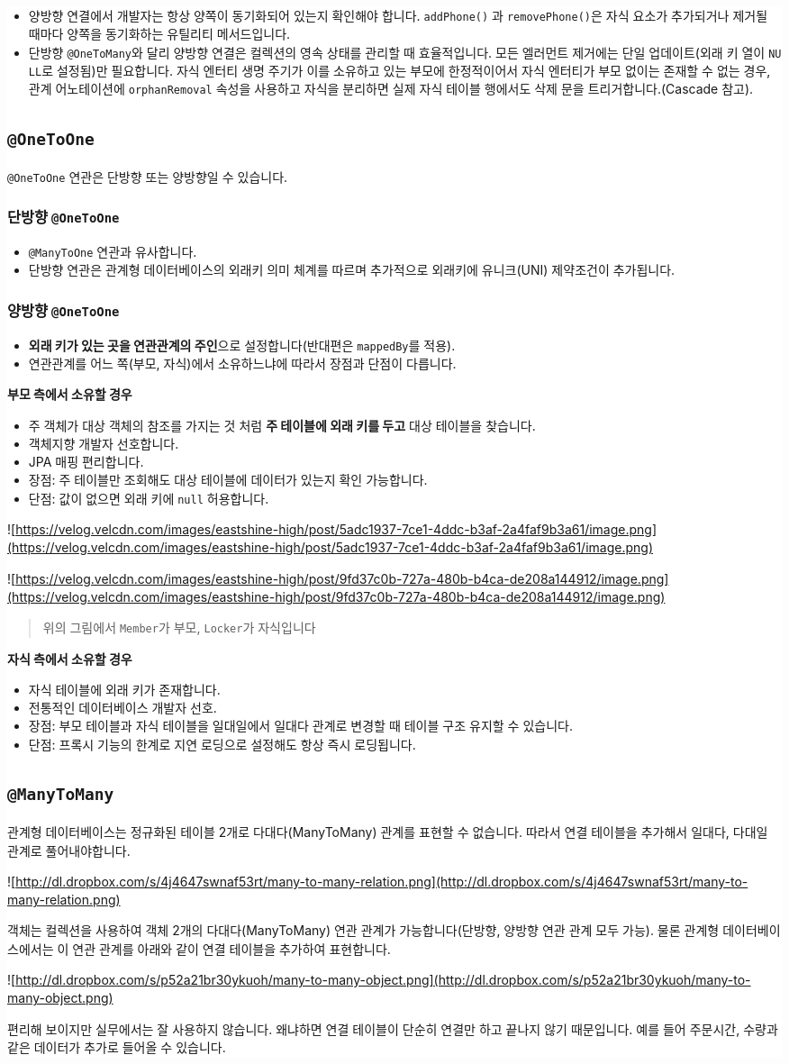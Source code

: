 - 양방향 연결에서 개발자는 항상 양쪽이 동기화되어 있는지 확인해야 합니다. `addPhone()` 과 `removePhone()`은 자식 요소가 추가되거나 제거될 때마다 양쪽을 동기화하는 유틸리티 메서드입니다.
- 단방향 `@OneToMany`와 달리 양방향 연결은 컬렉션의 영속 상태를 관리할 때 효율적입니다. 모든 엘러먼트 제거에는 단일 업데이트(외래 키 열이 `NULL`로 설정됨)만 필요합니다. 자식 엔터티 생명 주기가 이를 소유하고 있는 부모에 한정적이어서 자식 엔터티가 부모 없이는 존재할 수 없는 경우, 관계 어노테이션에 `orphanRemoval` 속성을 사용하고 자식을 분리하면 실제 자식 테이블 행에서도 삭제 문을 트리거합니다.(Cascade 참고).

## `@OneToOne`

`@OneToOne` 연관은 단방향 또는 양방향일 수 있습니다.

### 단방향 `@OneToOne`

- `@ManyToOne` 연관과 유사합니다.
- 단방향 연관은 관계형 데이터베이스의 외래키 의미 체계를 따르며 추가적으로 외래키에 유니크(UNI) 제약조건이 추가됩니다.

### 양방향 `@OneToOne`

- **외래 키가 있는 곳을 연관관계의 주인**으로 설정합니다(반대편은 `mappedBy`를 적용).
- 연관관계를 어느 쪽(부모, 자식)에서 소유하느냐에 따라서 장점과 단점이 다릅니다.

**부모 측에서 소유할 경우**

- 주 객체가 대상 객체의 참조를 가지는 것 처럼 **주 테이블에 외래 키를 두고** 대상 테이블을 찾습니다.
- 객체지향 개발자 선호합니다.
- JPA 매핑 편리합니다.
- 장점: 주 테이블만 조회해도 대상 테이블에 데이터가 있는지 확인 가능합니다.
- 단점: 값이 없으면 외래 키에 `null` 허용합니다.

![https://velog.velcdn.com/images/eastshine-high/post/5adc1937-7ce1-4ddc-b3af-2a4faf9b3a61/image.png](https://velog.velcdn.com/images/eastshine-high/post/5adc1937-7ce1-4ddc-b3af-2a4faf9b3a61/image.png)

![https://velog.velcdn.com/images/eastshine-high/post/9fd37c0b-727a-480b-b4ca-de208a144912/image.png](https://velog.velcdn.com/images/eastshine-high/post/9fd37c0b-727a-480b-b4ca-de208a144912/image.png)

> 위의 그림에서 `Member`가 부모, `Locker`가 자식입니다
> 

**자식 측에서 소유할 경우**

- 자식 테이블에 외래 키가 존재합니다.
- 전통적인 데이터베이스 개발자 선호.
- 장점: 부모 테이블과 자식 테이블을 일대일에서 일대다 관계로 변경할 때 테이블 구조 유지할 수 있습니다.
- 단점: 프록시 기능의 한계로 지연 로딩으로 설정해도 항상 즉시 로딩됩니다.

## `@ManyToMany`

관계형 데이터베이스는 정규화된 테이블 2개로 다대다(ManyToMany) 관계를 표현할 수 없습니다. 따라서 연결 테이블을 추가해서 일대다, 다대일 관계로 풀어내야합니다.

![http://dl.dropbox.com/s/4j4647swnaf53rt/many-to-many-relation.png](http://dl.dropbox.com/s/4j4647swnaf53rt/many-to-many-relation.png)

객체는 컬렉션을 사용하여 객체 2개의 다대다(ManyToMany) 연관 관계가 가능합니다(단방향, 양방향 연관 관계 모두 가능). 물론 관계형 데이터베이스에서는 이 연관 관계를 아래와 같이 연결 테이블을 추가하여 표현합니다.

![http://dl.dropbox.com/s/p52a21br30ykuoh/many-to-many-object.png](http://dl.dropbox.com/s/p52a21br30ykuoh/many-to-many-object.png)

편리해 보이지만 실무에서는 잘 사용하지 않습니다. 왜냐하면 연결 테이블이 단순히 연결만 하고 끝나지 않기 때문입니다. 예를 들어 주문시간, 수량과 같은 데이터가 추가로 들어올 수 있습니다.

